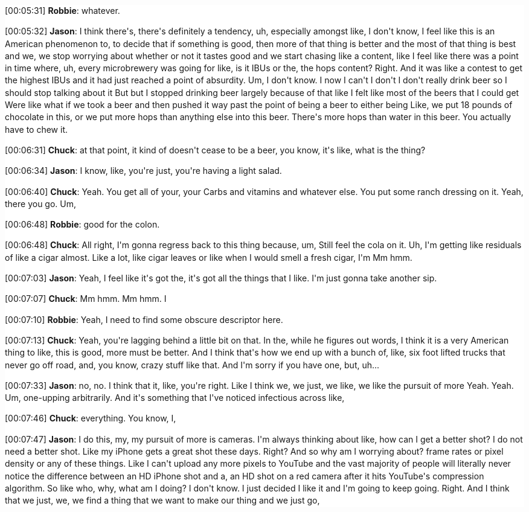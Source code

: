 [00:05:31] **Robbie**: whatever.

[00:05:32] **Jason**: I think there's, there's definitely a tendency, uh, especially amongst like, I don't know, I feel like this is an American phenomenon to, to decide that if something is good, then more of that thing is better and the most of that thing is best and we, we stop worrying about whether or not it tastes good and we start chasing like a content, like I feel like there was a point in time where, uh, every microbrewery was going for like, is it IBUs or the, the hops content?
Right. And it was like a contest to get the highest IBUs and it had just reached a point of absurdity. Um, I don't know. I now I can't I don't I don't really drink beer so I should stop talking about it But but I stopped drinking beer largely because of that like I felt like most of the beers that I could get Were like what if we took a beer and then pushed it way past the point of being a beer to either being Like, we put 18 pounds of chocolate in this, or we put more hops than anything else into this beer.
There's more hops than water in this beer. You actually have to chew it.

[00:06:31] **Chuck**: at that point, it kind of doesn't cease to be a beer, you know, it's like, what is the thing?

[00:06:34] **Jason**: I know, like, you're just, you're having a light salad.

[00:06:40] **Chuck**: Yeah. You get all of your, your Carbs and vitamins and whatever else. You put some ranch dressing on it.
Yeah, there you go. Um,

[00:06:48] **Robbie**: good for the colon.

[00:06:48] **Chuck**: All right, I'm gonna regress back to this thing because, um, Still feel the cola on it. Uh, I'm getting like residuals of like a cigar almost. Like a lot, like cigar leaves or like when I would smell a fresh cigar, I'm Mm hmm.

[00:07:03] **Jason**: Yeah, I feel like it's got the, it's got all the things that I like. I'm just gonna take another sip.

[00:07:07] **Chuck**: Mm hmm. Mm hmm. I

[00:07:10] **Robbie**: Yeah, I need to find some obscure descriptor here.

[00:07:13] **Chuck**: Yeah, you're lagging behind a little bit on that. In the, while he figures out words, I think it is a very American thing to like, this is good, more must be better. And I think that's how we end up with a bunch of, like, six foot lifted trucks that never go off road, and, you know, crazy stuff like that. And I'm sorry if you have one, but, uh...

[00:07:33] **Jason**: no, no.
I think that it, like, you're right. Like I think we, we just, we like, we like the pursuit of more Yeah. Yeah. Um, one-upping arbitrarily. And it's something that I've noticed infectious across like,

[00:07:46] **Chuck**: everything. You know, I,

[00:07:47] **Jason**: I do this, my, my pursuit of more is cameras. I'm always thinking about like, how can I get a better shot?
I do not need a better shot. Like my iPhone gets a great shot these days. Right? And so why am I worrying about? frame rates or pixel density or any of these things. Like I can't upload any more pixels to YouTube and the vast majority of people will literally never notice the difference between an HD iPhone shot and a, an HD shot on a red camera after it hits YouTube's compression algorithm.
So like who, why, what am I doing? I don't know. I just decided I like it and I'm going to keep going. Right. And I think that we just, we, we find a thing that we want to make our thing and we just go,
